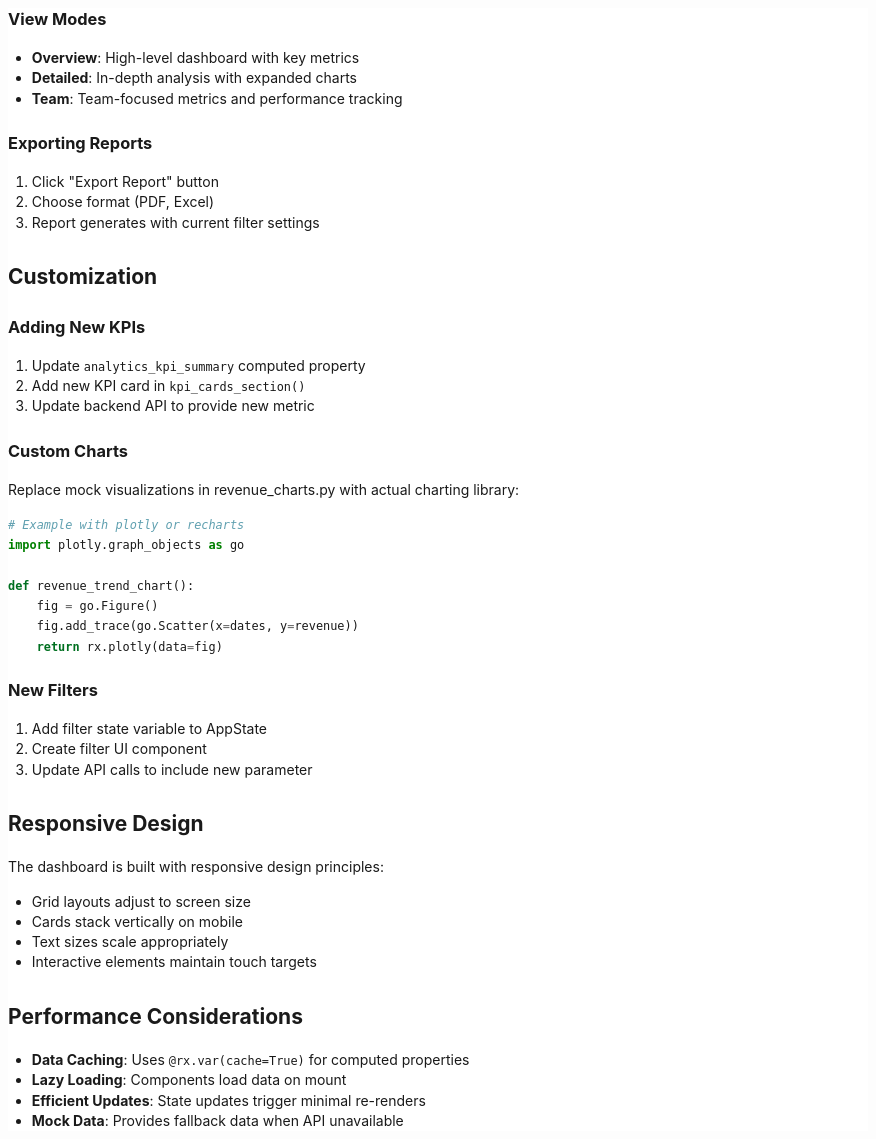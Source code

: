### View Modes
- **Overview**: High-level dashboard with key metrics
- **Detailed**: In-depth analysis with expanded charts
- **Team**: Team-focused metrics and performance tracking

### Exporting Reports
1. Click "Export Report" button
2. Choose format (PDF, Excel)
3. Report generates with current filter settings

## Customization

### Adding New KPIs
1. Update `analytics_kpi_summary` computed property
2. Add new KPI card in `kpi_cards_section()`
3. Update backend API to provide new metric

### Custom Charts
Replace mock visualizations in revenue_charts.py with actual charting library:
```python
# Example with plotly or recharts
import plotly.graph_objects as go

def revenue_trend_chart():
    fig = go.Figure()
    fig.add_trace(go.Scatter(x=dates, y=revenue))
    return rx.plotly(data=fig)
```

### New Filters
1. Add filter state variable to AppState
2. Create filter UI component
3. Update API calls to include new parameter

## Responsive Design

The dashboard is built with responsive design principles:
- Grid layouts adjust to screen size
- Cards stack vertically on mobile
- Text sizes scale appropriately
- Interactive elements maintain touch targets

## Performance Considerations

- **Data Caching**: Uses `@rx.var(cache=True)` for computed properties
- **Lazy Loading**: Components load data on mount
- **Efficient Updates**: State updates trigger minimal re-renders
- **Mock Data**: Provides fallback data when API unavailable
